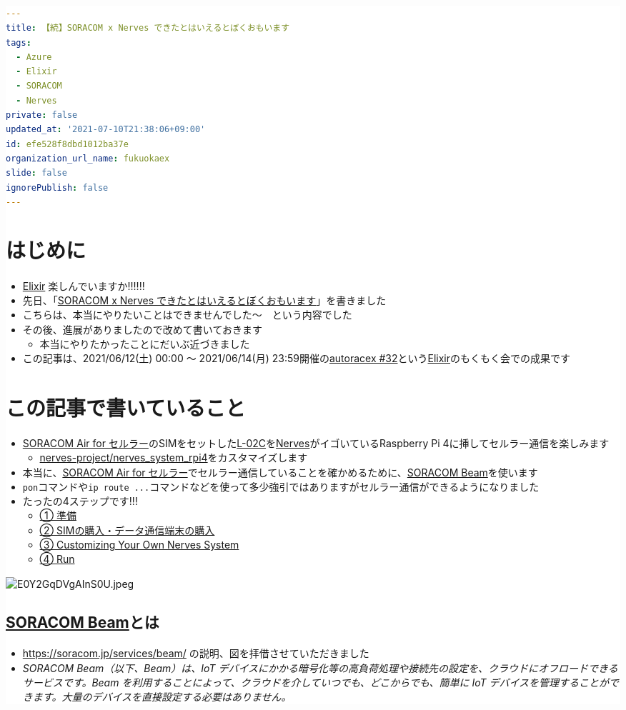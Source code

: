 ```yaml
---
title: 【続】SORACOM x Nerves できたとはいえるとぼくおもいます
tags:
  - Azure
  - Elixir
  - SORACOM
  - Nerves
private: false
updated_at: '2021-07-10T21:38:06+09:00'
id: efe528f8dbd1012ba37e
organization_url_name: fukuokaex
slide: false
ignorePublish: false
---
```

# はじめに
- [Elixir](https://elixir-lang.org/) 楽しんでいますか:bangbang::bangbang::bangbang:
- 先日、「[SORACOM x Nerves できたとはいえるとぼくおもいます](https://qiita.com/torifukukaiou/items/a7694edb3cc86af062f0)」を書きました
- こちらは、本当にやりたいことはできませんでした〜　という内容でした
- その後、進展がありましたので改めて書いておきます
    - 本当にやりたかったことにだいぶ近づきました
- この記事は、2021/06/12(土) 00:00 〜 2021/06/14(月) 23:59開催の[autoracex #32](https://autoracex.connpass.com/event/215754/)という[Elixir](https://elixir-lang.org/)のもくもく会での成果です

# この記事で書いていること
- [SORACOM Air for セルラー](https://soracom.jp/services/air/cellular/)のSIMをセットした[L-02C](https://www.nttdocomo.co.jp/support/product/l02c/index.html)を[Nerves](https://www.nerves-project.org/)がイゴいているRaspberry Pi 4に挿してセルラー通信を楽しみます
    - [nerves-project/nerves_system_rpi4](https://github.com/nerves-project/nerves_system_rpi4)をカスタマイズします
- 本当に、[SORACOM Air for セルラー](https://soracom.jp/services/air/cellular/)でセルラー通信していることを確かめるために、[SORACOM Beam](https://soracom.jp/services/beam/)を使います
- `pon`コマンドや`ip route ...`コマンドなどを使って多少強引ではありますがセルラー通信ができるようになりました
- たったの4ステップです!!!
    - [① 準備](https://qiita.com/torifukukaiou/items/efe528f8dbd1012ba37e#-%E6%BA%96%E5%82%99)
    - [② SIMの購入・データ通信端末の購入](https://qiita.com/torifukukaiou/items/efe528f8dbd1012ba37e#-sim%E3%81%AE%E8%B3%BC%E5%85%A5%E3%83%87%E3%83%BC%E3%82%BF%E9%80%9A%E4%BF%A1%E7%AB%AF%E6%9C%AB%E3%81%AE%E8%B3%BC%E5%85%A5)
    - [③ Customizing Your Own Nerves System](https://qiita.com/torifukukaiou/items/efe528f8dbd1012ba37e#-customizing-your-own-nerves-system)
    - [④ Run](https://qiita.com/torifukukaiou/items/efe528f8dbd1012ba37e#-run)

![E0Y2GqDVgAInS0U.jpeg](https://qiita-image-store.s3.ap-northeast-1.amazonaws.com/0/131808/1f767f15-62e0-987f-6c10-87388c4d1667.jpeg)



## [SORACOM Beam](https://soracom.jp/services/beam/)とは
- https://soracom.jp/services/beam/ の説明、図を拝借させていただきました
- _SORACOM Beam（以下、Beam）は、IoT デバイスにかかる暗号化等の高負荷処理や接続先の設定を、クラウドにオフロードできるサービスです。Beam を利用することによって、クラウドを介していつでも、どこからでも、簡単に IoT デバイスを管理することができます。大量のデバイスを直接設定する必要はありません。_
